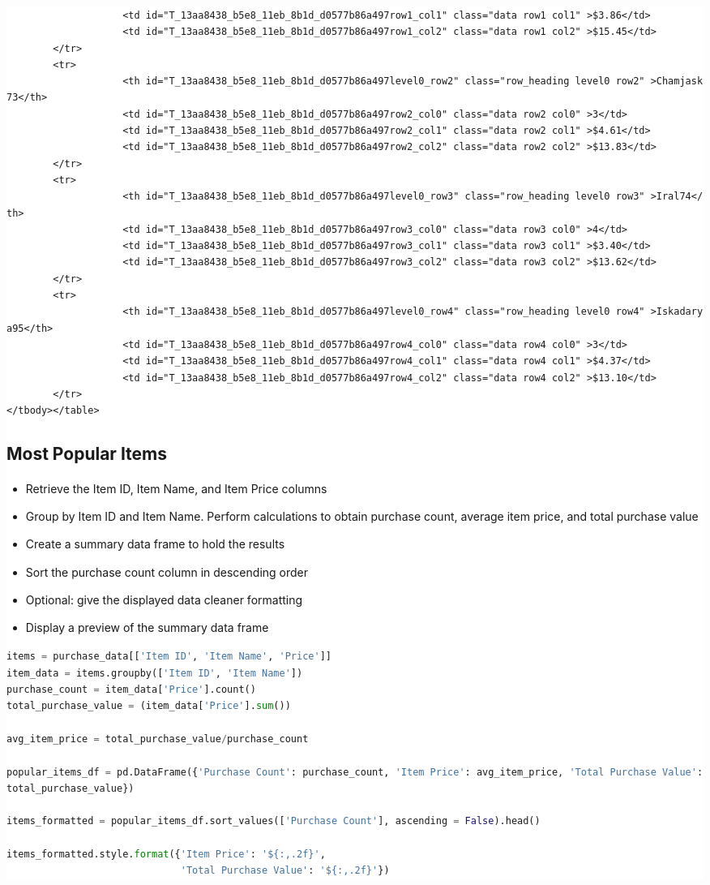                         <td id="T_13aa8438_b5e8_11eb_8b1d_d0577b86a497row1_col1" class="data row1 col1" >$3.86</td>
                        <td id="T_13aa8438_b5e8_11eb_8b1d_d0577b86a497row1_col2" class="data row1 col2" >$15.45</td>
            </tr>
            <tr>
                        <th id="T_13aa8438_b5e8_11eb_8b1d_d0577b86a497level0_row2" class="row_heading level0 row2" >Chamjask73</th>
                        <td id="T_13aa8438_b5e8_11eb_8b1d_d0577b86a497row2_col0" class="data row2 col0" >3</td>
                        <td id="T_13aa8438_b5e8_11eb_8b1d_d0577b86a497row2_col1" class="data row2 col1" >$4.61</td>
                        <td id="T_13aa8438_b5e8_11eb_8b1d_d0577b86a497row2_col2" class="data row2 col2" >$13.83</td>
            </tr>
            <tr>
                        <th id="T_13aa8438_b5e8_11eb_8b1d_d0577b86a497level0_row3" class="row_heading level0 row3" >Iral74</th>
                        <td id="T_13aa8438_b5e8_11eb_8b1d_d0577b86a497row3_col0" class="data row3 col0" >4</td>
                        <td id="T_13aa8438_b5e8_11eb_8b1d_d0577b86a497row3_col1" class="data row3 col1" >$3.40</td>
                        <td id="T_13aa8438_b5e8_11eb_8b1d_d0577b86a497row3_col2" class="data row3 col2" >$13.62</td>
            </tr>
            <tr>
                        <th id="T_13aa8438_b5e8_11eb_8b1d_d0577b86a497level0_row4" class="row_heading level0 row4" >Iskadarya95</th>
                        <td id="T_13aa8438_b5e8_11eb_8b1d_d0577b86a497row4_col0" class="data row4 col0" >3</td>
                        <td id="T_13aa8438_b5e8_11eb_8b1d_d0577b86a497row4_col1" class="data row4 col1" >$4.37</td>
                        <td id="T_13aa8438_b5e8_11eb_8b1d_d0577b86a497row4_col2" class="data row4 col2" >$13.10</td>
            </tr>
    </tbody></table>



## Most Popular Items

* Retrieve the Item ID, Item Name, and Item Price columns


* Group by Item ID and Item Name. Perform calculations to obtain purchase count, average item price, and total purchase value


* Create a summary data frame to hold the results


* Sort the purchase count column in descending order


* Optional: give the displayed data cleaner formatting


* Display a preview of the summary data frame




```python
items = purchase_data[['Item ID', 'Item Name', 'Price']]
item_data = items.groupby(['Item ID', 'Item Name'])
purchase_count = item_data['Price'].count()
total_purchase_value = (item_data['Price'].sum())

avg_item_price = total_purchase_value/purchase_count

popular_items_df = pd.DataFrame({'Purchase Count': purchase_count, 'Item Price': avg_item_price, 'Total Purchase Value': total_purchase_value})

items_formatted = popular_items_df.sort_values(['Purchase Count'], ascending = False).head()

items_formatted.style.format({'Item Price': '${:,.2f}',
                              'Total Purchase Value': '${:,.2f}'})

```
